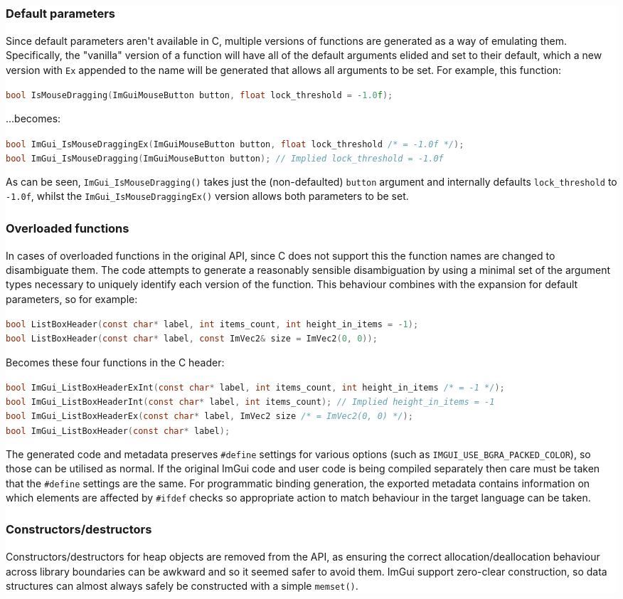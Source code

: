 ### Default parameters

Since default parameters aren't available in C, multiple versions of functions are generated as a way of emulating them. Specifically, the "vanilla" version of a function will have all of the default arguments elided and set to their default, which a new version with `Ex` appended to the name will be generated that allows all arguments to be set. For example, this function:

```c
bool IsMouseDragging(ImGuiMouseButton button, float lock_threshold = -1.0f);
```

...becomes:

```c
bool ImGui_IsMouseDraggingEx(ImGuiMouseButton button, float lock_threshold /* = -1.0f */);
bool ImGui_IsMouseDragging(ImGuiMouseButton button); // Implied lock_threshold = -1.0f
```

As can be seen, `ImGui_IsMouseDragging()` takes just the (non-defaulted) `button` argument and internally defaults `lock_threshold` to `-1.0f`, whilst the `ImGui_IsMouseDraggingEx()` version allows both parameters to be set.

### Overloaded functions

In cases of overloaded functions in the original API, since C does not support this the function names are changed to disambiguate them. The code attempts to generate a reasonably sensible disambiguation by using a minimal set of the argument types necessary to uniquely identify each version of the function. This behaviour combines with the expansion for default parameters, so for example:

```c
bool ListBoxHeader(const char* label, int items_count, int height_in_items = -1);
bool ListBoxHeader(const char* label, const ImVec2& size = ImVec2(0, 0));
```

Becomes these four functions in the C header:

```c
bool ImGui_ListBoxHeaderExInt(const char* label, int items_count, int height_in_items /* = -1 */);
bool ImGui_ListBoxHeaderInt(const char* label, int items_count); // Implied height_in_items = -1
bool ImGui_ListBoxHeaderEx(const char* label, ImVec2 size /* = ImVec2(0, 0) */);
bool ImGui_ListBoxHeader(const char* label);
```

The generated code and metadata preserves `#define` settings for various options (such as `IMGUI_USE_BGRA_PACKED_COLOR`), so those can be utilised as normal. If the original ImGui code and user code is being compiled separately then care must be taken that the `#define` settings are the same. For programmatic binding generation, the exported metadata contains information on which elements are affected by `#ifdef` checks so appropriate action to match behaviour in the target language can be taken.

### Constructors/destructors

Constructors/destructors for heap objects are removed from the API, as ensuring the correct allocation/deallocation behaviour across library boundaries can be awkward and so it seemed safer to avoid them. ImGui support zero-clear construction, so data structures can almost always safely be constructed with a simple `memset()`.
